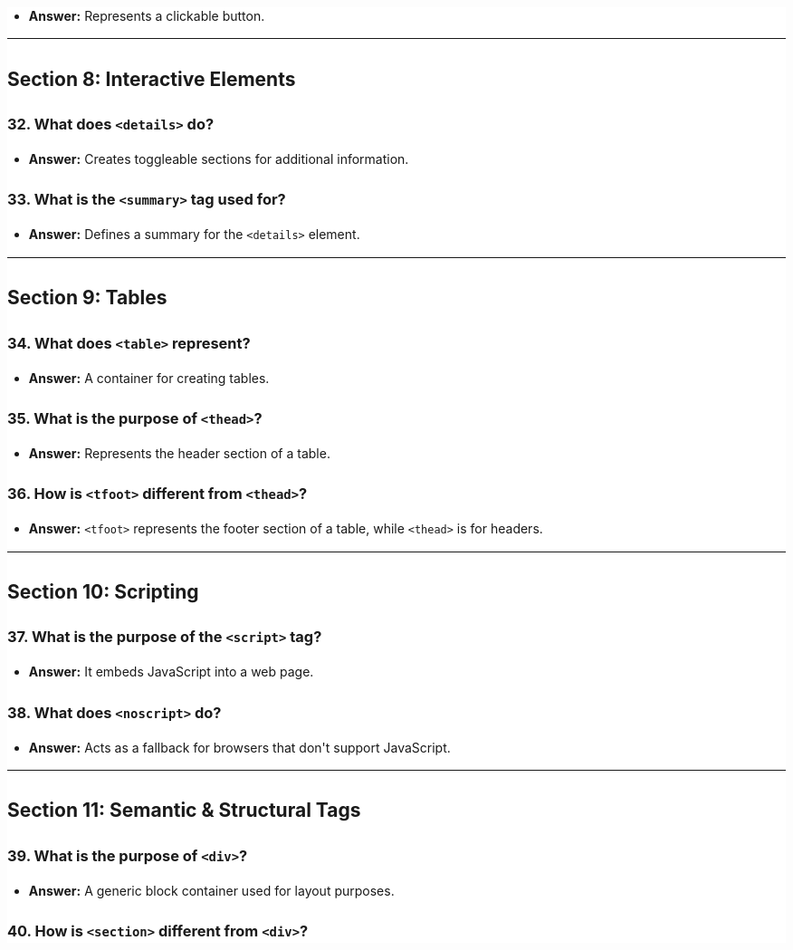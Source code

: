 - **Answer:** Represents a clickable button.

---

## Section 8: Interactive Elements

### 32. **What does `<details>` do?**

- **Answer:** Creates toggleable sections for additional information.

### 33. **What is the `<summary>` tag used for?**

- **Answer:** Defines a summary for the `<details>` element.

---

## Section 9: Tables

### 34. **What does `<table>` represent?**

- **Answer:** A container for creating tables.

### 35. **What is the purpose of `<thead>`?**

- **Answer:** Represents the header section of a table.

### 36. **How is `<tfoot>` different from `<thead>`?**

- **Answer:** `<tfoot>` represents the footer section of a table, while `<thead>` is for headers.

---

## Section 10: Scripting

### 37. **What is the purpose of the `<script>` tag?**

- **Answer:** It embeds JavaScript into a web page.

### 38. **What does `<noscript>` do?**

- **Answer:** Acts as a fallback for browsers that don't support JavaScript.

---

## Section 11: Semantic & Structural Tags

### 39. **What is the purpose of `<div>`?**

- **Answer:** A generic block container used for layout purposes.

### 40. **How is `<section>` different from `<div>`?**
